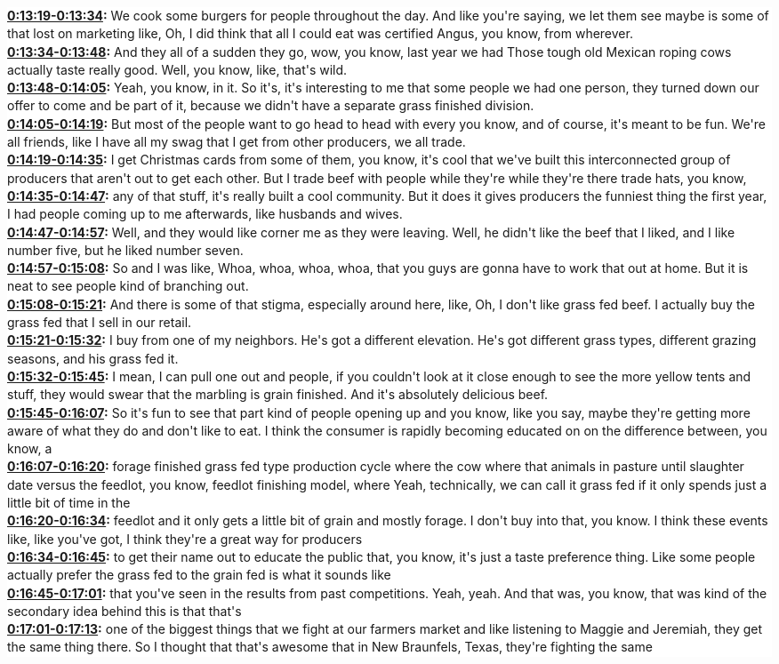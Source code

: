 **[0:13:19-0:13:34](https://anchor.fm/ranching-reboot/episodes/75-Tyler-McCann-Rendezvous-City-Beef-Roundup-e1lo006#t=0:13:19):**  We cook some burgers for people throughout the day.  And like you're saying, we let them see maybe is some of that lost on marketing like, Oh,  I did think that all I could eat was certified Angus, you know, from wherever.  
**[0:13:34-0:13:48](https://anchor.fm/ranching-reboot/episodes/75-Tyler-McCann-Rendezvous-City-Beef-Roundup-e1lo006#t=0:13:34):**  And they all of a sudden they go, wow, you know, last year we had  Those tough old Mexican roping cows actually taste really good.  Well, you know, like, that's wild.  
**[0:13:48-0:14:05](https://anchor.fm/ranching-reboot/episodes/75-Tyler-McCann-Rendezvous-City-Beef-Roundup-e1lo006#t=0:13:48):**  Yeah, you know, in it.  So it's, it's interesting to me that some people we had one person, they turned down  our offer to come and be part of it, because we didn't have a separate grass finished division.  
**[0:14:05-0:14:19](https://anchor.fm/ranching-reboot/episodes/75-Tyler-McCann-Rendezvous-City-Beef-Roundup-e1lo006#t=0:14:05):**  But most of the people want to go head to head with every you know, and of course, it's  meant to be fun.  We're all friends, like I have all my swag that I get from other producers, we all trade.  
**[0:14:19-0:14:35](https://anchor.fm/ranching-reboot/episodes/75-Tyler-McCann-Rendezvous-City-Beef-Roundup-e1lo006#t=0:14:19):**  I get Christmas cards from some of them, you know, it's cool that we've built this interconnected  group of producers that aren't out to get each other.  But I trade beef with people while they're while they're there trade hats, you know,  
**[0:14:35-0:14:47](https://anchor.fm/ranching-reboot/episodes/75-Tyler-McCann-Rendezvous-City-Beef-Roundup-e1lo006#t=0:14:35):**  any of that stuff, it's really built a cool community.  But it does it gives producers the funniest thing the first year, I had people coming  up to me afterwards, like husbands and wives.  
**[0:14:47-0:14:57](https://anchor.fm/ranching-reboot/episodes/75-Tyler-McCann-Rendezvous-City-Beef-Roundup-e1lo006#t=0:14:47):**  Well, and they would like corner me as they were leaving.  Well, he didn't like the beef that I liked, and I like number five, but he liked number  seven.  
**[0:14:57-0:15:08](https://anchor.fm/ranching-reboot/episodes/75-Tyler-McCann-Rendezvous-City-Beef-Roundup-e1lo006#t=0:14:57):**  So and I was like, Whoa, whoa, whoa, whoa, that you guys are gonna have to work that  out at home.  But it is neat to see people kind of branching out.  
**[0:15:08-0:15:21](https://anchor.fm/ranching-reboot/episodes/75-Tyler-McCann-Rendezvous-City-Beef-Roundup-e1lo006#t=0:15:08):**  And there is some of that stigma, especially around here, like, Oh, I don't like grass  fed beef.  I actually buy the grass fed that I sell in our retail.  
**[0:15:21-0:15:32](https://anchor.fm/ranching-reboot/episodes/75-Tyler-McCann-Rendezvous-City-Beef-Roundup-e1lo006#t=0:15:21):**  I buy from one of my neighbors.  He's got a different elevation.  He's got different grass types, different grazing seasons, and his grass fed it.  
**[0:15:32-0:15:45](https://anchor.fm/ranching-reboot/episodes/75-Tyler-McCann-Rendezvous-City-Beef-Roundup-e1lo006#t=0:15:32):**  I mean, I can pull one out and people, if you couldn't look at it close enough to see  the more yellow tents and stuff, they would swear that the marbling is grain finished.  And it's absolutely delicious beef.  
**[0:15:45-0:16:07](https://anchor.fm/ranching-reboot/episodes/75-Tyler-McCann-Rendezvous-City-Beef-Roundup-e1lo006#t=0:15:45):**  So it's fun to see that part kind of people opening up and you know, like you say, maybe  they're getting more aware of what they do and don't like to eat.  I think the consumer is rapidly becoming educated on on the difference between, you know, a  
**[0:16:07-0:16:20](https://anchor.fm/ranching-reboot/episodes/75-Tyler-McCann-Rendezvous-City-Beef-Roundup-e1lo006#t=0:16:07):**  forage finished grass fed type production cycle where the cow where that animals in  pasture until slaughter date versus the feedlot, you know, feedlot finishing model, where Yeah,  technically, we can call it grass fed if it only spends just a little bit of time in the  
**[0:16:20-0:16:34](https://anchor.fm/ranching-reboot/episodes/75-Tyler-McCann-Rendezvous-City-Beef-Roundup-e1lo006#t=0:16:20):**  feedlot and it only gets a little bit of grain and mostly forage.  I don't buy into that, you know.  I think these events like, like you've got, I think they're a great way for producers  
**[0:16:34-0:16:45](https://anchor.fm/ranching-reboot/episodes/75-Tyler-McCann-Rendezvous-City-Beef-Roundup-e1lo006#t=0:16:34):**  to get their name out to educate the public that, you know, it's just a taste preference  thing.  Like some people actually prefer the grass fed to the grain fed is what it sounds like  
**[0:16:45-0:17:01](https://anchor.fm/ranching-reboot/episodes/75-Tyler-McCann-Rendezvous-City-Beef-Roundup-e1lo006#t=0:16:45):**  that you've seen in the results from past competitions.  Yeah, yeah.  And that was, you know, that was kind of the secondary idea behind this is that that's  
**[0:17:01-0:17:13](https://anchor.fm/ranching-reboot/episodes/75-Tyler-McCann-Rendezvous-City-Beef-Roundup-e1lo006#t=0:17:01):**  one of the biggest things that we fight at our farmers market and like listening to Maggie  and Jeremiah, they get the same thing there.  So I thought that that's awesome that in New Braunfels, Texas, they're fighting the same  